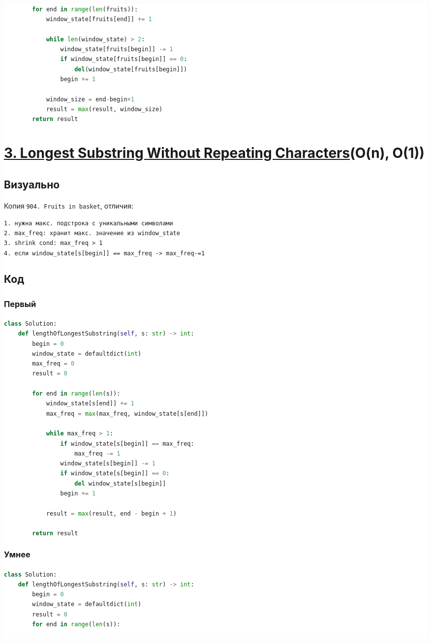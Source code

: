 ```python
        for end in range(len(fruits)):
            window_state[fruits[end]] += 1

            while len(window_state) > 2:
                window_state[fruits[begin]] -= 1
                if window_state[fruits[begin]] == 0:
                    del(window_state[fruits[begin]])
                begin += 1
            
            window_size = end-begin+1
            result = max(result, window_size)
        return result
```
# [3. Longest Substring Without Repeating Characters](https://leetcode.com/problems/longest-substring-without-repeating-characters/)(O(n), O(1))
## Визуально
Копия ``904. Fruits in basket``, отличия:
```
1. нужна макс. подстрока с уникальными символами
2. max_freq: хранит макс. значение из window_state
3. shrink cond: max_freq > 1
4. если window_state[s[begin]] == max_freq -> max_freq-=1
```
## Код
### Первый
```python
class Solution:
    def lengthOfLongestSubstring(self, s: str) -> int:
        begin = 0
        window_state = defaultdict(int)
        max_freq = 0
        result = 0
        
        for end in range(len(s)):
            window_state[s[end]] += 1
            max_freq = max(max_freq, window_state[s[end]])

            while max_freq > 1:
                if window_state[s[begin]] == max_freq:
                    max_freq -= 1
                window_state[s[begin]] -= 1
                if window_state[s[begin]] == 0:
                    del window_state[s[begin]]
                begin += 1
            
            result = max(result, end - begin + 1)
        
        return result
```
### Умнее
```python
class Solution:
    def lengthOfLongestSubstring(self, s: str) -> int:
        begin = 0
        window_state = defaultdict(int)
        result = 0
        for end in range(len(s)):
            
```